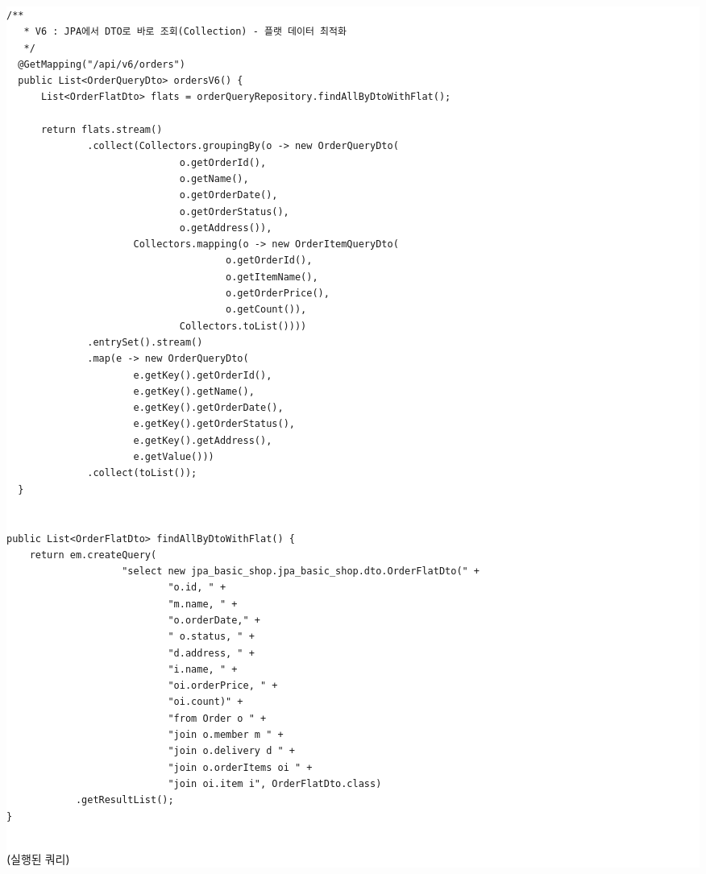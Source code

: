     /**
       * V6 : JPA에서 DTO로 바로 조회(Collection) - 플랫 데이터 최적화
       */
      @GetMapping("/api/v6/orders")
      public List<OrderQueryDto> ordersV6() {
          List<OrderFlatDto> flats = orderQueryRepository.findAllByDtoWithFlat();
  
          return flats.stream()
                  .collect(Collectors.groupingBy(o -> new OrderQueryDto(
                                  o.getOrderId(),
                                  o.getName(),
                                  o.getOrderDate(),
                                  o.getOrderStatus(),
                                  o.getAddress()),
                          Collectors.mapping(o -> new OrderItemQueryDto(
                                          o.getOrderId(),
                                          o.getItemName(),
                                          o.getOrderPrice(),
                                          o.getCount()),
                                  Collectors.toList())))
                  .entrySet().stream()
                  .map(e -> new OrderQueryDto(
                          e.getKey().getOrderId(),
                          e.getKey().getName(),
                          e.getKey().getOrderDate(),
                          e.getKey().getOrderStatus(),
                          e.getKey().getAddress(),
                          e.getValue()))
                  .collect(toList());
      }


    public List<OrderFlatDto> findAllByDtoWithFlat() {
        return em.createQuery(
                        "select new jpa_basic_shop.jpa_basic_shop.dto.OrderFlatDto(" +
                                "o.id, " +
                                "m.name, " +
                                "o.orderDate," +
                                " o.status, " +
                                "d.address, " +
                                "i.name, " +
                                "oi.orderPrice, " +
                                "oi.count)" +
                                "from Order o " +
                                "join o.member m " +
                                "join o.delivery d " +
                                "join o.orderItems oi " +
                                "join oi.item i", OrderFlatDto.class)
                .getResultList();
    }
</br>
(실행된 쿼리) </br>
